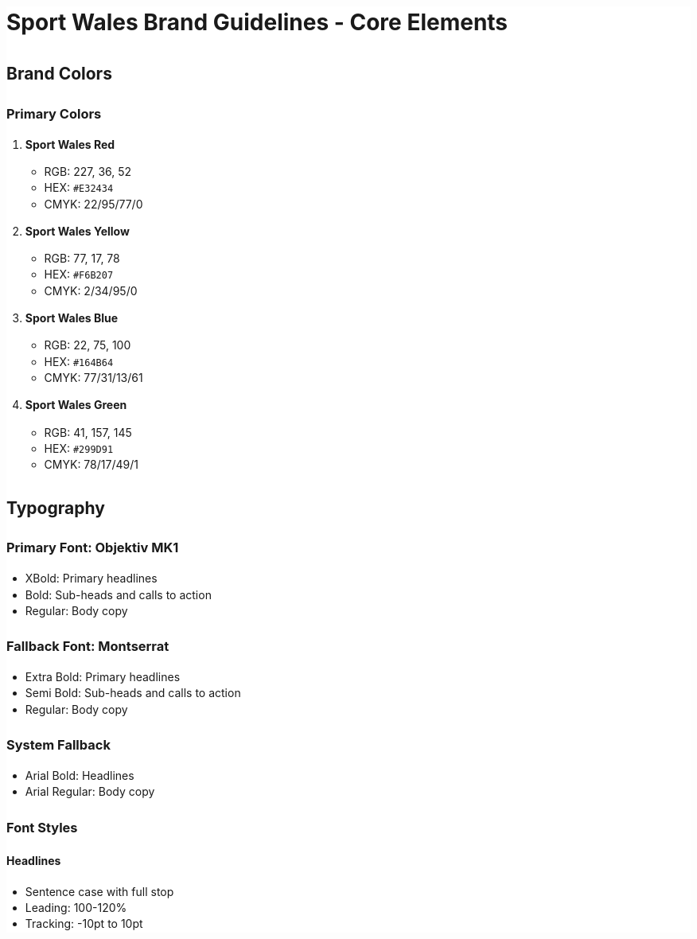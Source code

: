 
# Sport Wales Brand Guidelines - Core Elements

## Brand Colors

### Primary Colors

1. **Sport Wales Red**
   - RGB: 227, 36, 52
   - HEX: `#E32434`
   - CMYK: 22/95/77/0

2. **Sport Wales Yellow**
   - RGB: 77, 17, 78
   - HEX: `#F6B207`
   - CMYK: 2/34/95/0

3. **Sport Wales Blue**
   - RGB: 22, 75, 100
   - HEX: `#164B64`
   - CMYK: 77/31/13/61

4. **Sport Wales Green**
   - RGB: 41, 157, 145
   - HEX: `#299D91`
   - CMYK: 78/17/49/1

## Typography

### Primary Font: Objektiv MK1
- XBold: Primary headlines
- Bold: Sub-heads and calls to action
- Regular: Body copy

### Fallback Font: Montserrat
- Extra Bold: Primary headlines
- Semi Bold: Sub-heads and calls to action
- Regular: Body copy

### System Fallback
- Arial Bold: Headlines
- Arial Regular: Body copy

### Font Styles
#### Headlines
- Sentence case with full stop
- Leading: 100-120%
- Tracking: -10pt to 10pt
